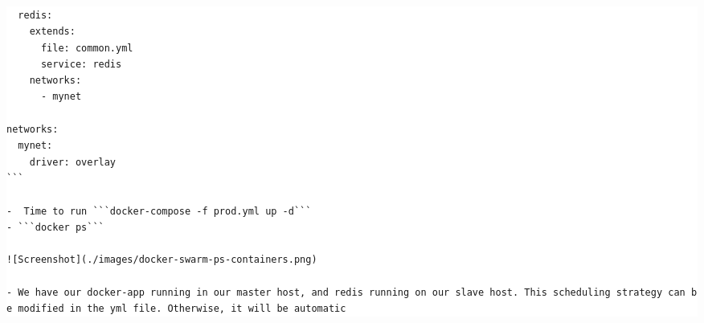       redis:
        extends:
          file: common.yml
          service: redis
        networks:
          - mynet

    networks:
      mynet:
        driver: overlay
    ```

    -  Time to run ```docker-compose -f prod.yml up -d```
    - ```docker ps```

    ![Screenshot](./images/docker-swarm-ps-containers.png)

    - We have our docker-app running in our master host, and redis running on our slave host. This scheduling strategy can be modified in the yml file. Otherwise, it will be automatic
